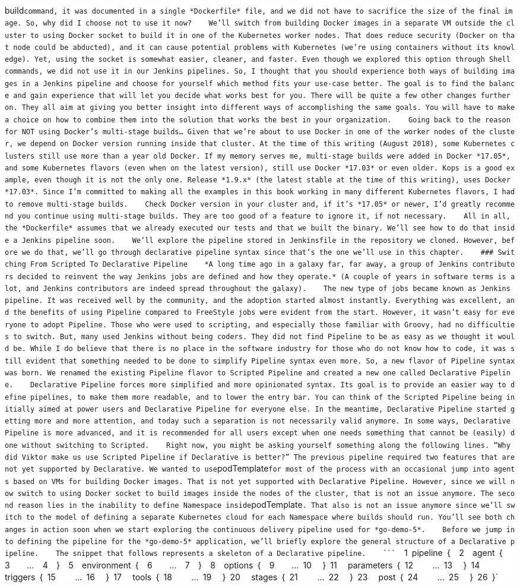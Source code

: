 build` command, it was documented in a single *Dockerfile* file, and we did not have to sacrifice the size of the final image. So, why did I choose not to use it now?    We’ll switch from building Docker images in a separate VM outside the cluster to using Docker socket to build it in one of the Kubernetes worker nodes. That does reduce security (Docker on that node could be abducted), and it can cause potential problems with Kubernetes (we’re using containers without its knowledge). Yet, using the socket is somewhat easier, cleaner, and faster. Even though we explored this option through Shell commands, we did not use it in our Jenkins pipelines. So, I thought that you should experience both ways of building images in a Jenkins pipeline and choose for yourself which method fits your use-case better. The goal is to find the balance and gain experience that will let you decide what works best for you. There will be quite a few other changes further on. They all aim at giving you better insight into different ways of accomplishing the same goals. You will have to make a choice on how to combine them into the solution that works the best in your organization.    Going back to the reason for NOT using Docker’s multi-stage builds… Given that we’re about to use Docker in one of the worker nodes of the cluster, we depend on Docker version running inside that cluster. At the time of this writing (August 2018), some Kubernetes clusters still use more than a year old Docker. If my memory serves me, multi-stage builds were added in Docker *17.05*, and some Kubernetes flavors (even when on the latest version), still use Docker *17.03* or even older. Kops is a good example, even though it is not the only one. Release *1.9.x* (the latest stable at the time of this writing), uses Docker *17.03*. Since I’m committed to making all the examples in this book working in many different Kubernetes flavors, I had to remove multi-stage builds.    Check Docker version in your cluster and, if it’s *17.05* or newer, I’d greatly recommend you continue using multi-stage builds. They are too good of a feature to ignore it, if not necessary.    All in all, the *Dockerfile* assumes that we already executed our tests and that we built the binary. We’ll see how to do that inside a Jenkins pipeline soon.    We’ll explore the pipeline stored in Jenkinsfile in the repository we cloned. However, before we do that, we’ll go through declarative pipeline syntax since that’s the one we’ll use in this chapter.    ### Switching From Scripted To Declarative Pipeline    *A long time ago in a galaxy far, far away, a group of Jenkins contributors decided to reinvent the way Jenkins jobs are defined and how they operate.* (A couple of years in software terms is a lot, and Jenkins contributors are indeed spread throughout the galaxy).    The new type of jobs became known as Jenkins pipeline. It was received well by the community, and the adoption started almost instantly. Everything was excellent, and the benefits of using Pipeline compared to FreeStyle jobs were evident from the start. However, it wasn’t easy for everyone to adopt Pipeline. Those who were used to scripting, and especially those familiar with Groovy, had no difficulties to switch. But, many used Jenkins without being coders. They did not find Pipeline to be as easy as we thought it would be. While I do believe that there is no place in the software industry for those who do not know how to code, it was still evident that something needed to be done to simplify Pipeline syntax even more. So, a new flavor of Pipeline syntax was born. We renamed the existing Pipeline flavor to Scripted Pipeline and created a new one called Declarative Pipeline.    Declarative Pipeline forces more simplified and more opinionated syntax. Its goal is to provide an easier way to define pipelines, to make them more readable, and to lower the entry bar. You can think of the Scripted Pipeline being initially aimed at power users and Declarative Pipeline for everyone else. In the meantime, Declarative Pipeline started getting more and more attention, and today such a separation is not necessarily valid anymore. In some ways, Declarative Pipeline is more advanced, and it is recommended for all users except when one needs something that cannot be (easily) done without switching to Scripted.    Right now, you might be asking yourself something along the following lines. “Why did Viktor make us use Scripted Pipeline if Declarative is better?” The previous pipeline required two features that are not yet supported by Declarative. We wanted to use `podTemplate` for most of the process with an occasional jump into agents based on VMs for building Docker images. That is not yet supported with Declarative Pipeline. However, since we will now switch to using Docker socket to build images inside the nodes of the cluster, that is not an issue anymore. The second reason lies in the inability to define Namespace inside `podTemplate`. That also is not an issue anymore since we’ll switch to the model of defining a separate Kubernetes cloud for each Namespace where builds should run. You’ll see both changes in action soon when we start exploring the continuous delivery pipeline used for *go-demo-5*.    Before we jump into defining the pipeline for the *go-demo-5* application, we’ll briefly explore the general structure of a Declarative pipeline.    The snippet that follows represents a skeleton of a Declarative pipeline.    ```  `1` `pipeline` `{`  `2`  `agent` `{`  `3`    `...`  `4`  `}`  `5`  `environment` `{`  `6`    `...`  `7`  `}`  `8`  `options` `{`  `9`    `...` `10 `  `}` `11 `  `parameters` `{` `12 `    `...` `13 `  `}` `14 `  `triggers` `{` `15 `    `...` `16 `  `}` `17 `  `tools` `{` `18 `    `...` `19 `  `}` `20 `  `stages` `{` `21 `    `...` `22 `  `}` `23 `  `post` `{` `24 `    `...` `25 `  `}` `26` `}`